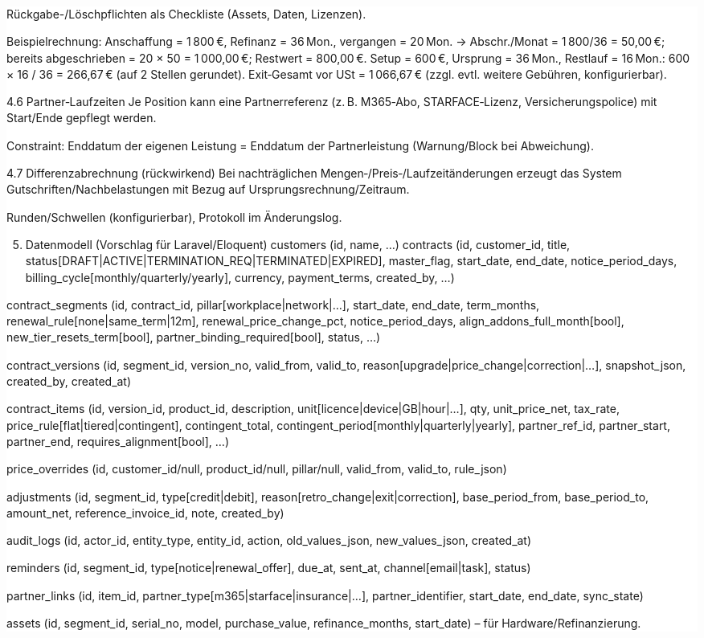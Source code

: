 Rückgabe-/Löschpflichten als Checkliste (Assets, Daten, Lizenzen).

Beispielrechnung:
Anschaffung = 1 800 €, Refinanz = 36 Mon., vergangen = 20 Mon. → Abschr./Monat = 1 800/36 = 50,00 €;
bereits abgeschrieben = 20 × 50 = 1 000,00 €; Restwert = 800,00 €.
Setup = 600 €, Ursprung = 36 Mon., Restlauf = 16 Mon.: 600 × 16 / 36 = 266,67 € (auf 2 Stellen gerundet).
Exit‑Gesamt vor USt = 1 066,67 € (zzgl. evtl. weitere Gebühren, konfigurierbar).

4.6 Partner‑Laufzeiten
Je Position kann eine Partnerreferenz (z. B. M365‑Abo, STARFACE‑Lizenz, Versicherungspolice) mit Start/Ende gepflegt werden.

Constraint: Enddatum der eigenen Leistung = Enddatum der Partnerleistung (Warnung/Block bei Abweichung).

4.7 Differenzabrechnung (rückwirkend)
Bei nachträglichen Mengen‑/Preis‑/Laufzeitänderungen erzeugt das System Gutschriften/Nachbelastungen mit Bezug auf Ursprungsrechnung/Zeitraum.

Runden/Schwellen (konfigurierbar), Protokoll im Änderungslog.

5. Datenmodell (Vorschlag für Laravel/Eloquent)
customers (id, name, …)
contracts (id, customer_id, title, status[DRAFT|ACTIVE|TERMINATION_REQ|TERMINATED|EXPIRED], master_flag, start_date, end_date, notice_period_days, billing_cycle[monthly/quarterly/yearly], currency, payment_terms, created_by, …)

contract_segments (id, contract_id, pillar[workplace|network|…], start_date, end_date, term_months, renewal_rule[none|same_term|12m], renewal_price_change_pct, notice_period_days, align_addons_full_month[bool], new_tier_resets_term[bool], partner_binding_required[bool], status, …)

contract_versions (id, segment_id, version_no, valid_from, valid_to, reason[upgrade|price_change|correction|…], snapshot_json, created_by, created_at)

contract_items (id, version_id, product_id, description, unit[licence|device|GB|hour|…], qty, unit_price_net, tax_rate, price_rule[flat|tiered|contingent], contingent_total, contingent_period[monthly|quarterly|yearly], partner_ref_id, partner_start, partner_end, requires_alignment[bool], …)

price_overrides (id, customer_id/null, product_id/null, pillar/null, valid_from, valid_to, rule_json)

adjustments (id, segment_id, type[credit|debit], reason[retro_change|exit|correction], base_period_from, base_period_to, amount_net, reference_invoice_id, note, created_by)

audit_logs (id, actor_id, entity_type, entity_id, action, old_values_json, new_values_json, created_at)

reminders (id, segment_id, type[notice|renewal_offer], due_at, sent_at, channel[email|task], status)

partner_links (id, item_id, partner_type[m365|starface|insurance|…], partner_identifier, start_date, end_date, sync_state)

assets (id, segment_id, serial_no, model, purchase_value, refinance_months, start_date) – für Hardware/Refinanzierung.
